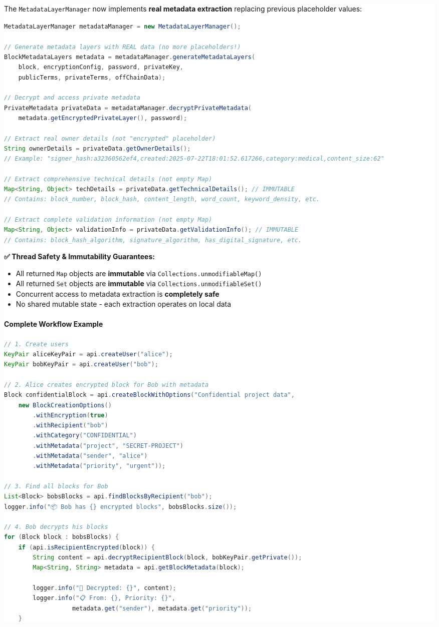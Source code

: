 The `MetadataLayerManager` now implements **real metadata extraction** replacing previous placeholder values:

```java
MetadataLayerManager metadataManager = new MetadataLayerManager();

// Generate metadata layers with REAL data (no more placeholders!)
BlockMetadataLayers metadata = metadataManager.generateMetadataLayers(
    block, encryptionConfig, password, privateKey, 
    publicTerms, privateTerms, offChainData);

// Decrypt and access private metadata 
PrivateMetadata privateData = metadataManager.decryptPrivateMetadata(
    metadata.getEncryptedPrivateLayer(), password);

// Extract real owner details (not "encrypted" placeholder)
String ownerDetails = privateData.getOwnerDetails();
// Example: "signer_hash:a32360562ef4,created:2025-07-22T18:01:52.617266,category:medical,content_size:62"

// Extract comprehensive technical details (not empty Map)
Map<String, Object> techDetails = privateData.getTechnicalDetails(); // IMMUTABLE
// Contains: block_number, block_hash, content_length, word_count, keyword_density, etc.

// Extract complete validation information (not empty Map)  
Map<String, Object> validationInfo = privateData.getValidationInfo(); // IMMUTABLE
// Contains: block_hash_algorithm, signature_algorithm, has_digital_signature, etc.
```

**✅ Thread Safety & Immutability Guarantees:**
- All returned `Map` objects are **immutable** via `Collections.unmodifiableMap()`
- All returned `Set` objects are **immutable** via `Collections.unmodifiableSet()`
- Concurrent access to metadata extraction is **completely safe**
- No shared mutable state - each extraction operates on local data

#### Complete Workflow Example

```java
// 1. Create users
KeyPair aliceKeyPair = api.createUser("alice");
KeyPair bobKeyPair = api.createUser("bob");

// 2. Alice creates encrypted block for Bob with metadata
Block confidentialBlock = api.createBlockWithOptions("Confidential project data", 
    new BlockCreationOptions()
        .withEncryption(true)
        .withRecipient("bob")
        .withCategory("CONFIDENTIAL")
        .withMetadata("project", "SECRET-PROJECT")
        .withMetadata("sender", "alice")
        .withMetadata("priority", "urgent"));

// 3. Find all blocks for Bob
List<Block> bobsBlocks = api.findBlocksByRecipient("bob");
logger.info("📦 Bob has {} encrypted blocks", bobsBlocks.size());

// 4. Bob decrypts his blocks
for (Block block : bobsBlocks) {
    if (api.isRecipientEncrypted(block)) {
        String content = api.decryptRecipientBlock(block, bobKeyPair.getPrivate());
        Map<String, String> metadata = api.getBlockMetadata(block);
        
        logger.info("📝 Decrypted: {}", content);
        logger.info("📋 From: {}, Priority: {}", 
                   metadata.get("sender"), metadata.get("priority"));
    }
```